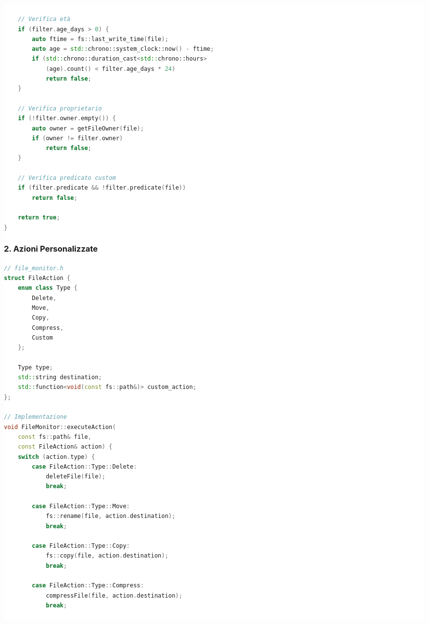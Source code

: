 ```cpp
        
    // Verifica età
    if (filter.age_days > 0) {
        auto ftime = fs::last_write_time(file);
        auto age = std::chrono::system_clock::now() - ftime;
        if (std::chrono::duration_cast<std::chrono::hours>
            (age).count() < filter.age_days * 24)
            return false;
    }
    
    // Verifica proprietario
    if (!filter.owner.empty()) {
        auto owner = getFileOwner(file);
        if (owner != filter.owner)
            return false;
    }
    
    // Verifica predicato custom
    if (filter.predicate && !filter.predicate(file))
        return false;
        
    return true;
}
```

### 2. Azioni Personalizzate
```cpp
// file_monitor.h
struct FileAction {
    enum class Type {
        Delete,
        Move,
        Copy,
        Compress,
        Custom
    };
    
    Type type;
    std::string destination;
    std::function<void(const fs::path&)> custom_action;
};

// Implementazione
void FileMonitor::executeAction(
    const fs::path& file, 
    const FileAction& action) {
    switch (action.type) {
        case FileAction::Type::Delete:
            deleteFile(file);
            break;
            
        case FileAction::Type::Move:
            fs::rename(file, action.destination);
            break;
            
        case FileAction::Type::Copy:
            fs::copy(file, action.destination);
            break;
            
        case FileAction::Type::Compress:
            compressFile(file, action.destination);
            break;
            
```